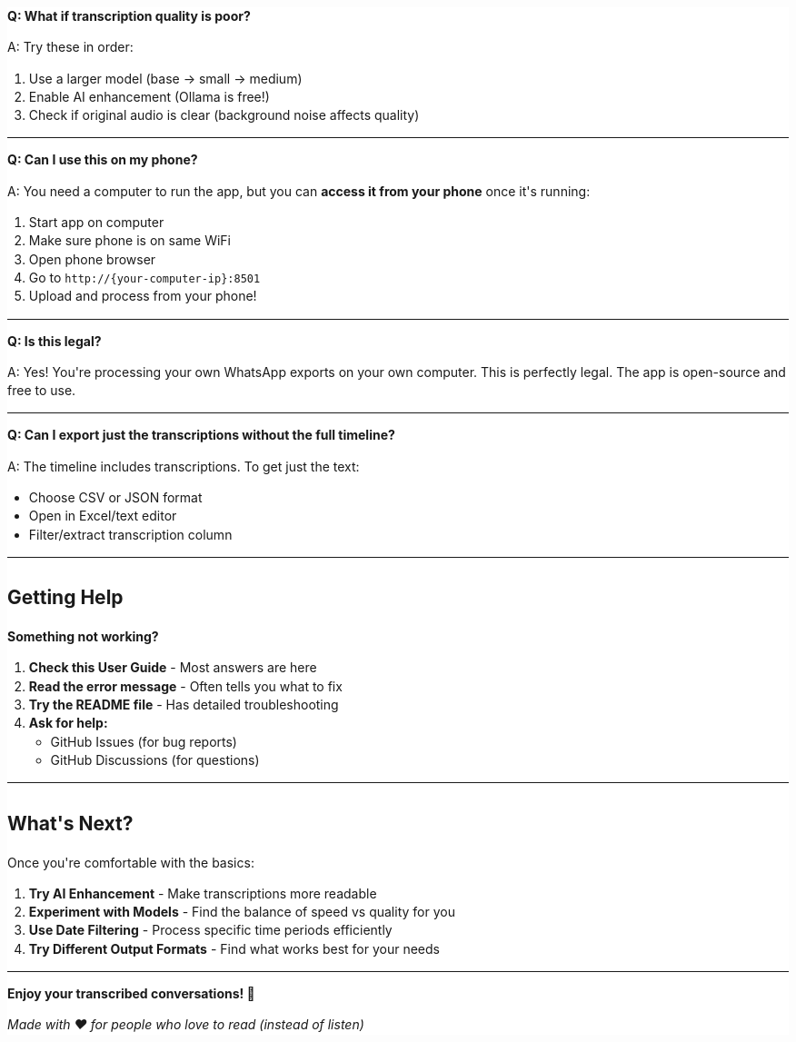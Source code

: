 **Q: What if transcription quality is poor?**

A: Try these in order:
1. Use a larger model (base → small → medium)
2. Enable AI enhancement (Ollama is free!)
3. Check if original audio is clear (background noise affects quality)

---

**Q: Can I use this on my phone?**

A: You need a computer to run the app, but you can **access it from your phone** once it's running:
1. Start app on computer
2. Make sure phone is on same WiFi
3. Open phone browser
4. Go to `http://{your-computer-ip}:8501`
5. Upload and process from your phone!

---

**Q: Is this legal?**

A: Yes! You're processing your own WhatsApp exports on your own computer. This is perfectly legal. The app is open-source and free to use.

---

**Q: Can I export just the transcriptions without the full timeline?**

A: The timeline includes transcriptions. To get just the text:
- Choose CSV or JSON format
- Open in Excel/text editor
- Filter/extract transcription column

---

## Getting Help

**Something not working?**

1. **Check this User Guide** - Most answers are here
2. **Read the error message** - Often tells you what to fix
3. **Try the README file** - Has detailed troubleshooting
4. **Ask for help:**
   - GitHub Issues (for bug reports)
   - GitHub Discussions (for questions)

---

## What's Next?

Once you're comfortable with the basics:

1. **Try AI Enhancement** - Make transcriptions more readable
2. **Experiment with Models** - Find the balance of speed vs quality for you
3. **Use Date Filtering** - Process specific time periods efficiently
4. **Try Different Output Formats** - Find what works best for your needs

---

**Enjoy your transcribed conversations! 🎉**

*Made with ❤️ for people who love to read (instead of listen)*
